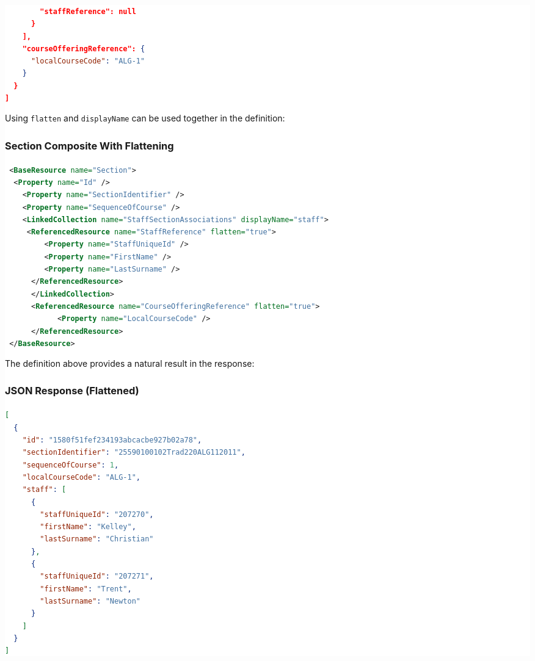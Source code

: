 ```json
        "staffReference": null
      }
    ],
    "courseOfferingReference": {
      "localCourseCode": "ALG-1"
    }
  }
]
```

Using `flatten` and `displayName` can be used together in the definition:

### Section Composite With Flattening

```xml
 <BaseResource name="Section">
  <Property name="Id" />
    <Property name="SectionIdentifier" />
    <Property name="SequenceOfCourse" />
    <LinkedCollection name="StaffSectionAssociations" displayName="staff">
     <ReferencedResource name="StaffReference" flatten="true">
         <Property name="StaffUniqueId" />
         <Property name="FirstName" />
         <Property name="LastSurname" />
      </ReferencedResource>
      </LinkedCollection>
      <ReferencedResource name="CourseOfferingReference" flatten="true">
            <Property name="LocalCourseCode" />
      </ReferencedResource>
 </BaseResource>
```

The definition above provides a natural result in the response:

### JSON Response (Flattened)

```json
[
  {
    "id": "1580f51fef234193abcacbe927b02a78",
    "sectionIdentifier": "25590100102Trad220ALG112011",
    "sequenceOfCourse": 1,
    "localCourseCode": "ALG-1",
    "staff": [
      {
        "staffUniqueId": "207270",
        "firstName": "Kelley",
        "lastSurname": "Christian"
      },
      {
        "staffUniqueId": "207271",
        "firstName": "Trent",
        "lastSurname": "Newton"
      }
    ]
  }
]
```
